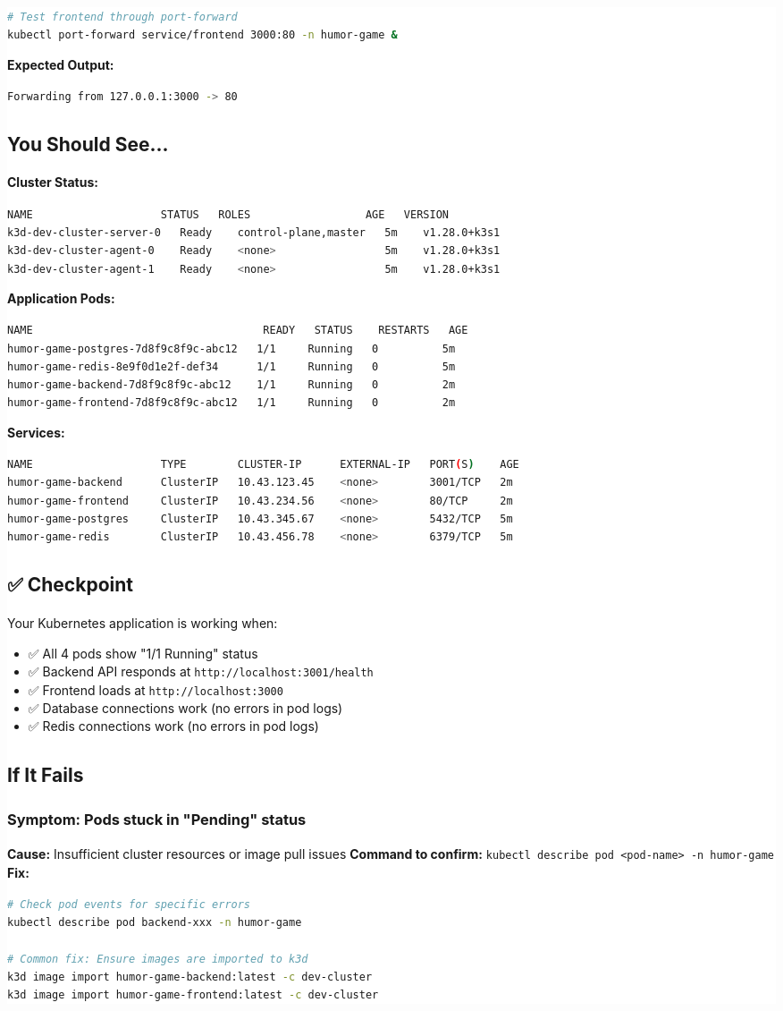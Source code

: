 ```bash
# Test frontend through port-forward
kubectl port-forward service/frontend 3000:80 -n humor-game &
```

**Expected Output:**
```bash
Forwarding from 127.0.0.1:3000 -> 80
```

## You Should See...

**Cluster Status:**
```bash
NAME                    STATUS   ROLES                  AGE   VERSION
k3d-dev-cluster-server-0   Ready    control-plane,master   5m    v1.28.0+k3s1
k3d-dev-cluster-agent-0    Ready    <none>                 5m    v1.28.0+k3s1
k3d-dev-cluster-agent-1    Ready    <none>                 5m    v1.28.0+k3s1
```

**Application Pods:**
```bash
NAME                                    READY   STATUS    RESTARTS   AGE
humor-game-postgres-7d8f9c8f9c-abc12   1/1     Running   0          5m
humor-game-redis-8e9f0d1e2f-def34      1/1     Running   0          5m
humor-game-backend-7d8f9c8f9c-abc12    1/1     Running   0          2m
humor-game-frontend-7d8f9c8f9c-abc12   1/1     Running   0          2m
```

**Services:**
```bash
NAME                    TYPE        CLUSTER-IP      EXTERNAL-IP   PORT(S)    AGE
humor-game-backend      ClusterIP   10.43.123.45    <none>        3001/TCP   2m
humor-game-frontend     ClusterIP   10.43.234.56    <none>        80/TCP     2m
humor-game-postgres     ClusterIP   10.43.345.67    <none>        5432/TCP   5m
humor-game-redis        ClusterIP   10.43.456.78    <none>        6379/TCP   5m
```

## ✅ Checkpoint

Your Kubernetes application is working when:
- ✅ All 4 pods show "1/1 Running" status
- ✅ Backend API responds at `http://localhost:3001/health`
- ✅ Frontend loads at `http://localhost:3000`
- ✅ Database connections work (no errors in pod logs)
- ✅ Redis connections work (no errors in pod logs)

## If It Fails

### Symptom: Pods stuck in "Pending" status
**Cause:** Insufficient cluster resources or image pull issues
**Command to confirm:** `kubectl describe pod <pod-name> -n humor-game`
**Fix:**
```bash
# Check pod events for specific errors
kubectl describe pod backend-xxx -n humor-game

# Common fix: Ensure images are imported to k3d
k3d image import humor-game-backend:latest -c dev-cluster
k3d image import humor-game-frontend:latest -c dev-cluster
```
